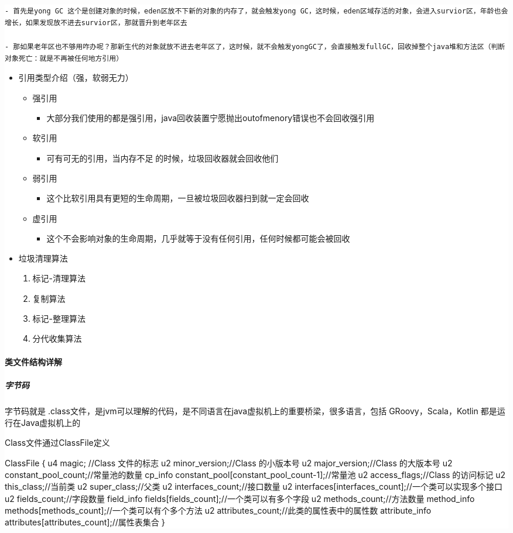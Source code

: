     - 首先是yong GC 这个是创建对象的时候，eden区放不下新的对象的内存了，就会触发yong GC，这时候，eden区域存活的对象，会进入survior区，年龄也会增长，如果发现放不进去survior区，那就晋升到老年区去
        
    - 那如果老年区也不够用咋办呢？那新生代的对象就放不进去老年区了，这时候，就不会触发yongGC了，会直接触发fullGC，回收掉整个java堆和方法区（判断对象死亡：就是不再被任何地方引用）
        
- 引用类型介绍（强，软弱无力）
    
    - 强引用
        
        - 大部分我们使用的都是强引用，java回收装置宁愿抛出outofmenory错误也不会回收强引用
            
    - 软引用
        
        - 可有可无的引用，当内存不足 的时候，垃圾回收器就会回收他们
            
    - 弱引用
        
        - 这个比软引用具有更短的生命周期，一旦被垃圾回收器扫到就一定会回收
            
    - 虚引用
        
        - 这个不会影响对象的生命周期，几乎就等于没有任何引用，任何时候都可能会被回收
            
- 垃圾清理算法
    
    1. 标记-清理算法
        
    2. 复制算法
        
    3. 标记-整理算法
        
    4. 分代收集算法
        

#### 类文件结构详解

##### 字节码

字节码就是 .class文件，是jvm可以理解的代码，是不同语言在java虚拟机上的重要桥梁，很多语言，包括 GRoovy，Scala，Kotlin 都是运行在Java虚拟机上的

Class文件通过ClassFile定义

ClassFile {
    u4             magic; //Class 文件的标志
    u2             minor_version;//Class 的小版本号
    u2             major_version;//Class 的大版本号
    u2             constant_pool_count;//常量池的数量
    cp_info        constant_pool[constant_pool_count-1];//常量池
    u2             access_flags;//Class 的访问标记
    u2             this_class;//当前类
    u2             super_class;//父类
    u2             interfaces_count;//接口数量
    u2             interfaces[interfaces_count];//一个类可以实现多个接口
    u2             fields_count;//字段数量
    field_info     fields[fields_count];//一个类可以有多个字段
    u2             methods_count;//方法数量
    method_info    methods[methods_count];//一个类可以有个多个方法
    u2             attributes_count;//此类的属性表中的属性数
    attribute_info attributes[attributes_count];//属性表集合
}
